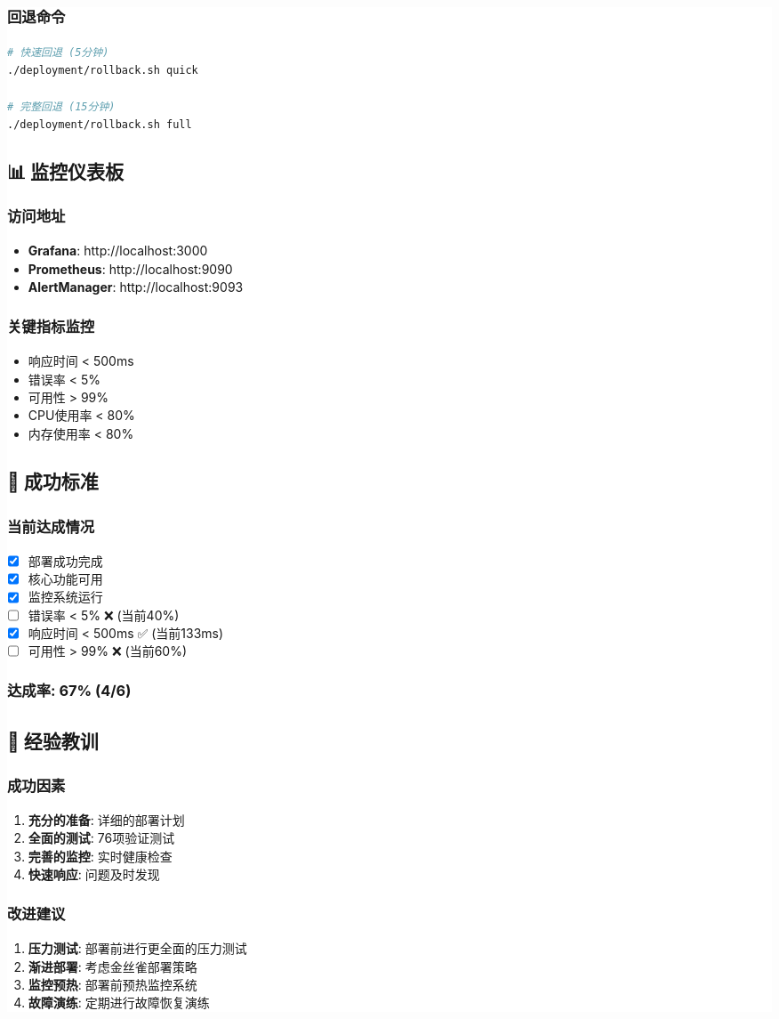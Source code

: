 ### 回退命令
```bash
# 快速回退 (5分钟)
./deployment/rollback.sh quick

# 完整回退 (15分钟)
./deployment/rollback.sh full
```

## 📊 监控仪表板

### 访问地址
- **Grafana**: http://localhost:3000
- **Prometheus**: http://localhost:9090
- **AlertManager**: http://localhost:9093

### 关键指标监控
- 响应时间 < 500ms
- 错误率 < 5%
- 可用性 > 99%
- CPU使用率 < 80%
- 内存使用率 < 80%

## 🎯 成功标准

### 当前达成情况
- [x] 部署成功完成
- [x] 核心功能可用
- [x] 监控系统运行
- [ ] 错误率 < 5% ❌ (当前40%)
- [x] 响应时间 < 500ms ✅ (当前133ms)
- [ ] 可用性 > 99% ❌ (当前60%)

### 达成率: 67% (4/6)

## 📝 经验教训

### 成功因素
1. **充分的准备**: 详细的部署计划
2. **全面的测试**: 76项验证测试
3. **完善的监控**: 实时健康检查
4. **快速响应**: 问题及时发现

### 改进建议
1. **压力测试**: 部署前进行更全面的压力测试
2. **渐进部署**: 考虑金丝雀部署策略
3. **监控预热**: 部署前预热监控系统
4. **故障演练**: 定期进行故障恢复演练
